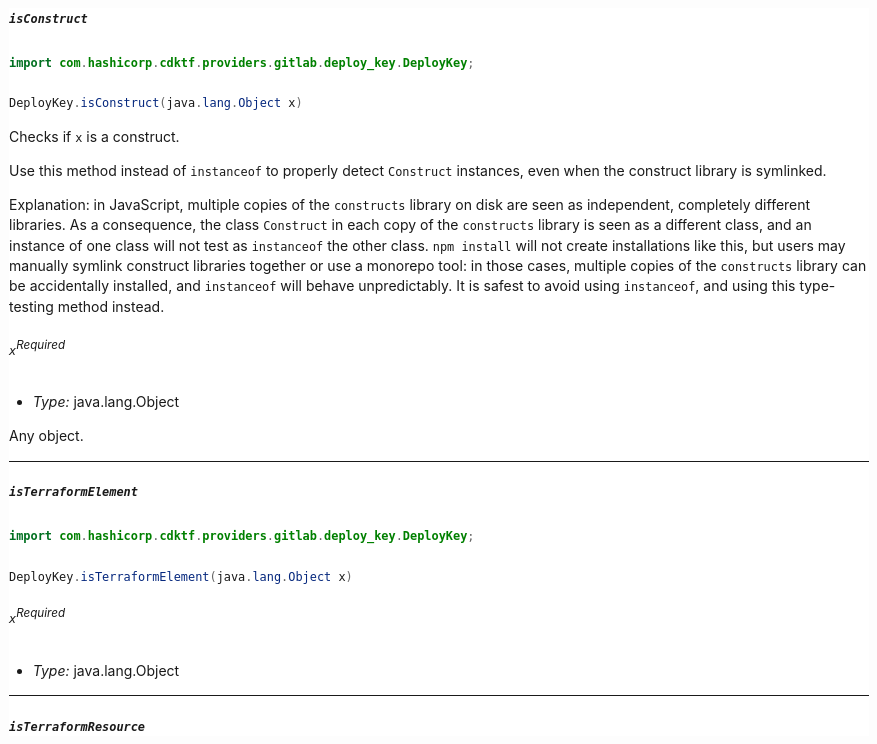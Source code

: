 
##### `isConstruct` <a name="isConstruct" id="@cdktf/provider-gitlab.deployKey.DeployKey.isConstruct"></a>

```java
import com.hashicorp.cdktf.providers.gitlab.deploy_key.DeployKey;

DeployKey.isConstruct(java.lang.Object x)
```

Checks if `x` is a construct.

Use this method instead of `instanceof` to properly detect `Construct`
instances, even when the construct library is symlinked.

Explanation: in JavaScript, multiple copies of the `constructs` library on
disk are seen as independent, completely different libraries. As a
consequence, the class `Construct` in each copy of the `constructs` library
is seen as a different class, and an instance of one class will not test as
`instanceof` the other class. `npm install` will not create installations
like this, but users may manually symlink construct libraries together or
use a monorepo tool: in those cases, multiple copies of the `constructs`
library can be accidentally installed, and `instanceof` will behave
unpredictably. It is safest to avoid using `instanceof`, and using
this type-testing method instead.

###### `x`<sup>Required</sup> <a name="x" id="@cdktf/provider-gitlab.deployKey.DeployKey.isConstruct.parameter.x"></a>

- *Type:* java.lang.Object

Any object.

---

##### `isTerraformElement` <a name="isTerraformElement" id="@cdktf/provider-gitlab.deployKey.DeployKey.isTerraformElement"></a>

```java
import com.hashicorp.cdktf.providers.gitlab.deploy_key.DeployKey;

DeployKey.isTerraformElement(java.lang.Object x)
```

###### `x`<sup>Required</sup> <a name="x" id="@cdktf/provider-gitlab.deployKey.DeployKey.isTerraformElement.parameter.x"></a>

- *Type:* java.lang.Object

---

##### `isTerraformResource` <a name="isTerraformResource" id="@cdktf/provider-gitlab.deployKey.DeployKey.isTerraformResource"></a>
